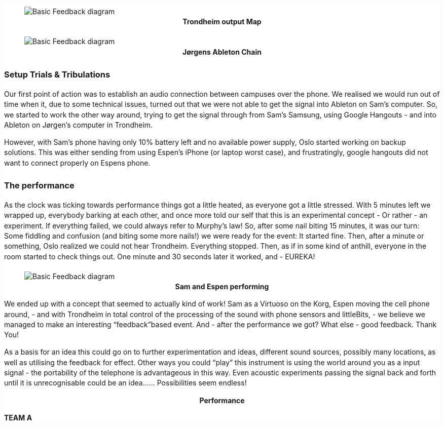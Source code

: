 <figure>
<img src="https://raw.githubusercontent.com/MCT-master/mct-master.github.io/master/assets/img/Ateam_chain.jpeg" alt="Basic Feedback diagram" width="70%" align="middle">
<figcaption align="middle"><strong>Trondheim output Map</strong></figcaption>
</figure>

<figure>
<img src="https://raw.githubusercontent.com/MCT-master/mct-master.github.io/master/assets/img/Ateam_abletonFlow.png" alt="Basic Feedback diagram" width="70%" align="middle">
<figcaption align="middle"><strong>Jørgens Ableton Chain</strong></figcaption>
</figure>

### Setup Trials & Tribulations

Our first point of action was to establish an audio connection between campuses over the phone. We realised we would run out of time when it, due to some technical issues, turned out that we were not able to get the signal into Ableton on Sam’s computer. So, we started to work the other way around, trying to get the signal through from Sam’s Samsung, using Google Hangouts - and into Ableton on Jørgen’s computer in Trondheim.

However, with Sam’s phone having only 10% battery left and no available power supply, Oslo started working on backup solutions. This was either sending from using Espen’s iPhone (or laptop worst case), and frustratingly, google hangouts did not want to connect properly on Espens phone.

### The performance

As the clock was ticking towards performance things got a little heated, as everyone got a little stressed. With 5 minutes left we wrapped up, everybody barking at each other, and once more told our self that this is an experimental concept - Or rather - an experiment. If everything failed, we could always refer to Murphy’s law! So, after some nail biting 15 minutes, it was our turn: Some fiddling and confusion (and biting some more nails!) we were ready for the event: It started fine. Then, after a minute or something, Oslo realized we could not hear Trondheim. Everything stopped. Then, as if in some kind of anthill, everyone in the room started to check things out. One minute and 30 seconds later it worked, and - EUREKA!

<figure>
<img src="https://raw.githubusercontent.com/MCT-master/mct-master.github.io/master/assets/img/Ateam_samEspen.jpg" alt="Basic Feedback diagram" width="70%" align="middle">
<figcaption align="middle"><strong>Sam and Espen performing</strong></figcaption>
</figure>

We ended up with a concept that seemed to actually kind of work! Sam as a Virtuoso on the Korg, Espen moving the cell phone around, - and with Trondheim in total control of the processing of the sound with phone sensors and littleBits, - we believe we managed to make an interesting “feedback”based event. And - after the performance we got? What else - good feedback. Thank You!

As a basis for an idea this could go on to further experimentation and ideas, different sound sources, possibly many locations, as well as utilising the feedback for effect. Other ways you could “play” this instrument is using the world around you as a input signal - the portability of the telephone is advantageous in this way. Even acoustic experiments passing the signal back and forth until it is unrecognisable could be an idea…… Possibilities seem endless!

<figure align="middle">
<iframe src="https://drive.google.com/a/uio.no/file/d/1Dk7e5DZC7Wf2OEyDNf0F2rUVVk6nQR_m/preview" width="640" height="480"></iframe>
<figcaption><strong>Performance</strong></figcaption>
</figure>

**TEAM A**
